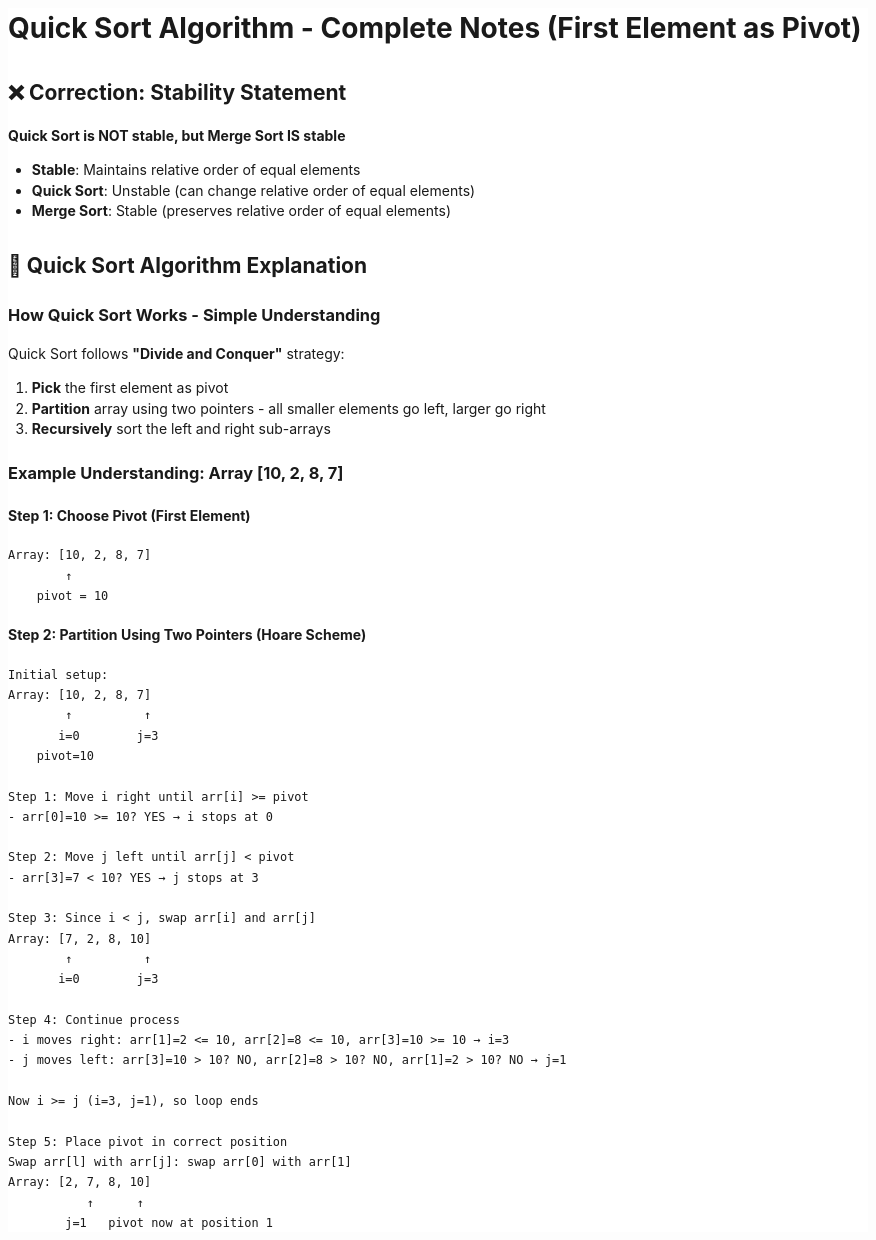 # Quick Sort Algorithm - Complete Notes (First Element as Pivot)

## ❌ Correction: Stability Statement
**Quick Sort is NOT stable, but Merge Sort IS stable**
- **Stable**: Maintains relative order of equal elements
- **Quick Sort**: Unstable (can change relative order of equal elements)
- **Merge Sort**: Stable (preserves relative order of equal elements)

## 🎯 Quick Sort Algorithm Explanation

### How Quick Sort Works - Simple Understanding

Quick Sort follows **"Divide and Conquer"** strategy:
1. **Pick** the first element as pivot
2. **Partition** array using two pointers - all smaller elements go left, larger go right
3. **Recursively** sort the left and right sub-arrays

### Example Understanding: Array [10, 2, 8, 7]

#### Step 1: Choose Pivot (First Element)
```
Array: [10, 2, 8, 7]
        ↑
    pivot = 10
```

#### Step 2: Partition Using Two Pointers (Hoare Scheme)
```
Initial setup:
Array: [10, 2, 8, 7]
        ↑          ↑
       i=0        j=3
    pivot=10

Step 1: Move i right until arr[i] >= pivot
- arr[0]=10 >= 10? YES → i stops at 0

Step 2: Move j left until arr[j] < pivot  
- arr[3]=7 < 10? YES → j stops at 3

Step 3: Since i < j, swap arr[i] and arr[j]
Array: [7, 2, 8, 10]
        ↑          ↑
       i=0        j=3

Step 4: Continue process
- i moves right: arr[1]=2 <= 10, arr[2]=8 <= 10, arr[3]=10 >= 10 → i=3
- j moves left: arr[3]=10 > 10? NO, arr[2]=8 > 10? NO, arr[1]=2 > 10? NO → j=1

Now i >= j (i=3, j=1), so loop ends

Step 5: Place pivot in correct position
Swap arr[l] with arr[j]: swap arr[0] with arr[1]
Array: [2, 7, 8, 10]
           ↑      ↑
        j=1   pivot now at position 1
```
